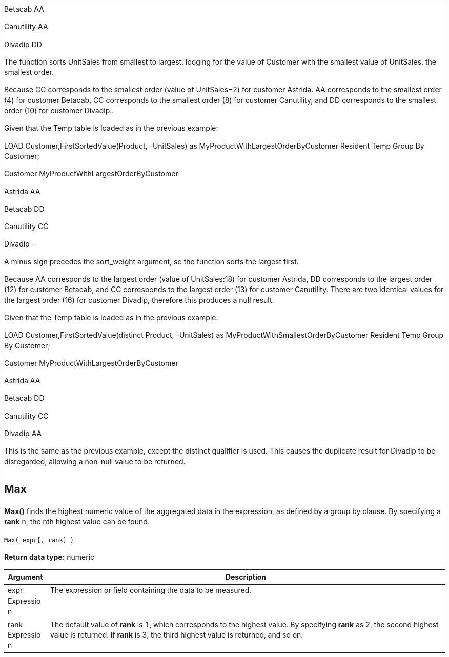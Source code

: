 <p>Betacab AA</p>
<p>Canutility AA</p>
<p>Divadip DD</p>
<p>The function sorts UnitSales from smallest to largest, looging for the value of Customer with the smallest value of UnitSales, the smallest order.</p>
<p>Because CC corresponds to the smallest order (value of UnitSales=2) for customer Astrida. AA corresponds to the smallest order (4) for customer Betacab, CC corresponds to the smallest order (8) for customer Canutility, and DD corresponds to the smallest order (10) for customer Divadip..</p></td>
</tr>
<tr class="even">
<td><p>Given that the Temp table is loaded as in the previous example:</p>
<p>LOAD Customer,FirstSortedValue(Product, -UnitSales) as MyProductWithLargestOrderByCustomer Resident Temp Group By Customer;</p></td>
<td><p>Customer MyProductWithLargestOrderByCustomer</p>
<p>Astrida AA</p>
<p>Betacab DD</p>
<p>Canutility CC</p>
<p>Divadip -</p>
<p>A minus sign precedes the sort_weight argument, so the function sorts the largest first.</p>
<p>Because AA corresponds to the largest order (value of UnitSales:18) for customer Astrida, DD corresponds to the largest order (12) for customer Betacab, and CC corresponds to the largest order (13) for customer Canutility. There are two identical values for the largest order (16) for customer Divadip, therefore this produces a null result.</p></td>
</tr>
<tr class="odd">
<td><p>Given that the Temp table is loaded as in the previous example:</p>
<p>LOAD Customer,FirstSortedValue(distinct Product, -UnitSales) as MyProductWithSmallestOrderByCustomer Resident Temp Group By Customer;</p></td>
<td><p>Customer MyProductWithLargestOrderByCustomer</p>
<p>Astrida AA</p>
<p>Betacab DD</p>
<p>Canutility CC</p>
<p>Divadip AA</p>
<p>This is the same as the previous example, except the distinct qualifier is used. This causes the duplicate result for Divadip to be disregarded, allowing a non-null value to be returned.</p></td>
</tr>
</tbody>
</table>

## Max

 **Max()** finds the highest numeric value of the aggregated data in the
expression, as defined by a group by clause. By specifying a
**rank** n, the nth highest value can be found.

`Max( expr[, rank] )`

**Return data type:** numeric

| Argument        | Description                  |
| --------------- | ---------------------------- |
| expr Expression | The expression or field containing the data to be measured.|
| rank Expression | The default value of  **rank** is 1, which corresponds to the highest value. By specifying **rank** as 2, the second highest value is returned. If **rank** is 3, the third highest value is returned, and so on. |

